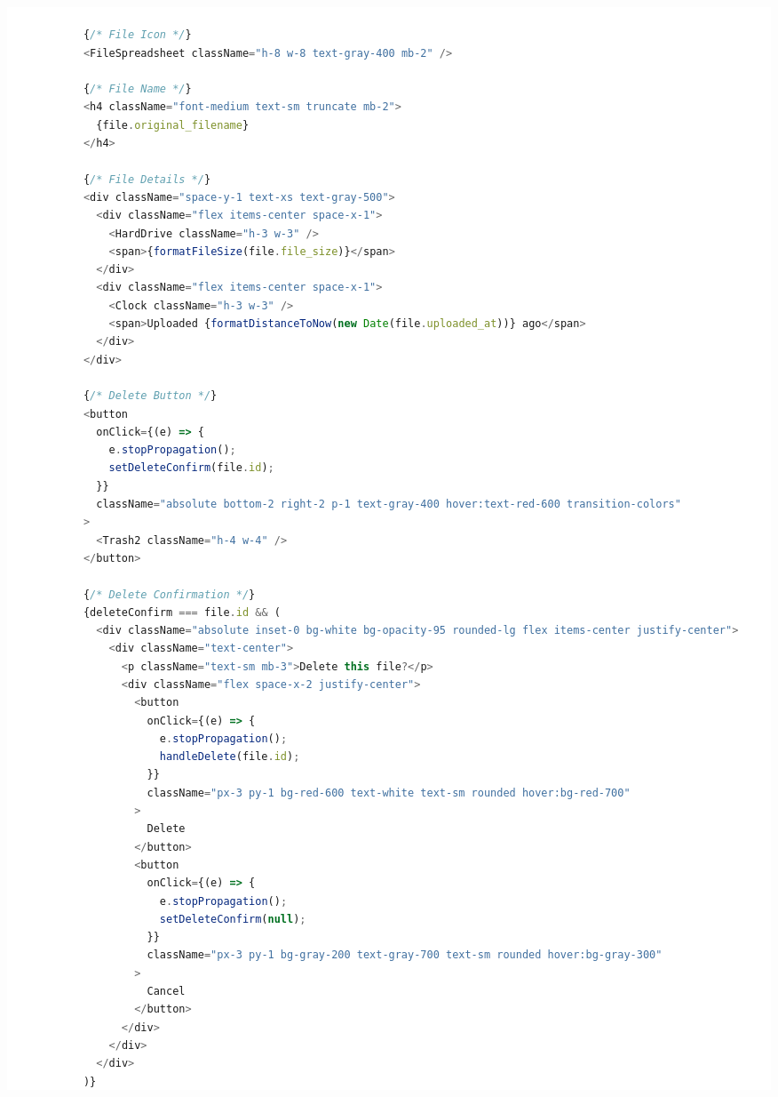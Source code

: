 ```typescript

            {/* File Icon */}
            <FileSpreadsheet className="h-8 w-8 text-gray-400 mb-2" />

            {/* File Name */}
            <h4 className="font-medium text-sm truncate mb-2">
              {file.original_filename}
            </h4>

            {/* File Details */}
            <div className="space-y-1 text-xs text-gray-500">
              <div className="flex items-center space-x-1">
                <HardDrive className="h-3 w-3" />
                <span>{formatFileSize(file.file_size)}</span>
              </div>
              <div className="flex items-center space-x-1">
                <Clock className="h-3 w-3" />
                <span>Uploaded {formatDistanceToNow(new Date(file.uploaded_at))} ago</span>
              </div>
            </div>

            {/* Delete Button */}
            <button
              onClick={(e) => {
                e.stopPropagation();
                setDeleteConfirm(file.id);
              }}
              className="absolute bottom-2 right-2 p-1 text-gray-400 hover:text-red-600 transition-colors"
            >
              <Trash2 className="h-4 w-4" />
            </button>

            {/* Delete Confirmation */}
            {deleteConfirm === file.id && (
              <div className="absolute inset-0 bg-white bg-opacity-95 rounded-lg flex items-center justify-center">
                <div className="text-center">
                  <p className="text-sm mb-3">Delete this file?</p>
                  <div className="flex space-x-2 justify-center">
                    <button
                      onClick={(e) => {
                        e.stopPropagation();
                        handleDelete(file.id);
                      }}
                      className="px-3 py-1 bg-red-600 text-white text-sm rounded hover:bg-red-700"
                    >
                      Delete
                    </button>
                    <button
                      onClick={(e) => {
                        e.stopPropagation();
                        setDeleteConfirm(null);
                      }}
                      className="px-3 py-1 bg-gray-200 text-gray-700 text-sm rounded hover:bg-gray-300"
                    >
                      Cancel
                    </button>
                  </div>
                </div>
              </div>
            )}
```